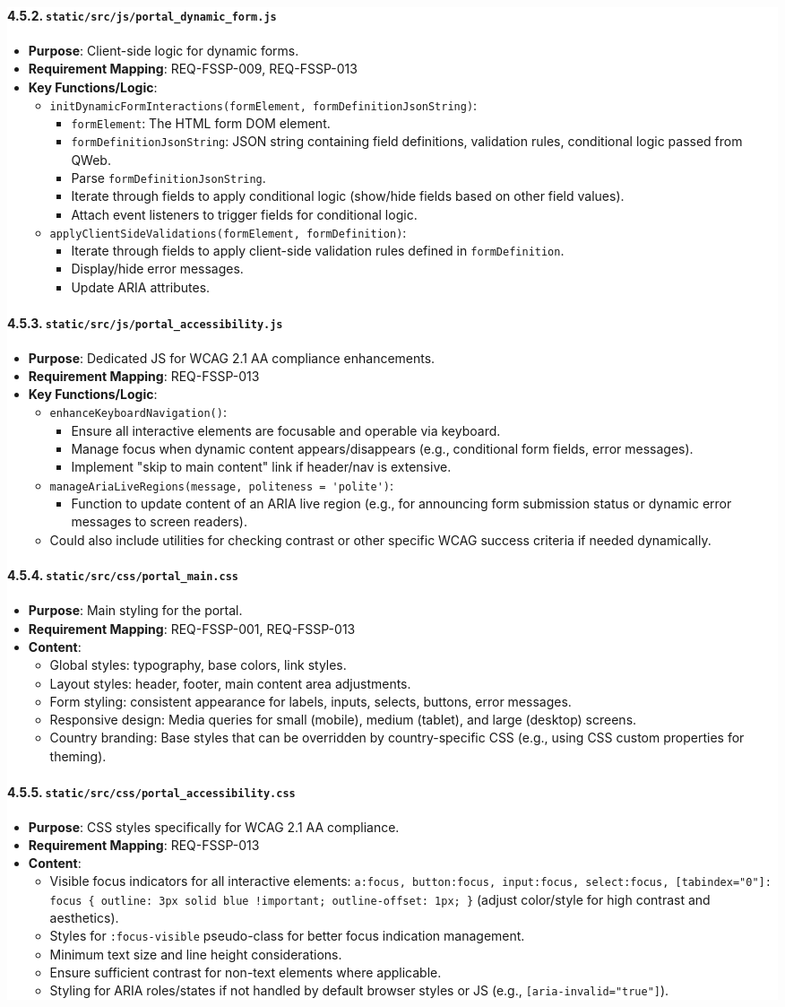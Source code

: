 #### 4.5.2. `static/src/js/portal_dynamic_form.js`
*   **Purpose**: Client-side logic for dynamic forms.
*   **Requirement Mapping**: REQ-FSSP-009, REQ-FSSP-013
*   **Key Functions/Logic**:
    *   `initDynamicFormInteractions(formElement, formDefinitionJsonString)`:
        *   `formElement`: The HTML form DOM element.
        *   `formDefinitionJsonString`: JSON string containing field definitions, validation rules, conditional logic passed from QWeb.
        *   Parse `formDefinitionJsonString`.
        *   Iterate through fields to apply conditional logic (show/hide fields based on other field values).
        *   Attach event listeners to trigger fields for conditional logic.
    *   `applyClientSideValidations(formElement, formDefinition)`:
        *   Iterate through fields to apply client-side validation rules defined in `formDefinition`.
        *   Display/hide error messages.
        *   Update ARIA attributes.

#### 4.5.3. `static/src/js/portal_accessibility.js`
*   **Purpose**: Dedicated JS for WCAG 2.1 AA compliance enhancements.
*   **Requirement Mapping**: REQ-FSSP-013
*   **Key Functions/Logic**:
    *   `enhanceKeyboardNavigation()`:
        *   Ensure all interactive elements are focusable and operable via keyboard.
        *   Manage focus when dynamic content appears/disappears (e.g., conditional form fields, error messages).
        *   Implement "skip to main content" link if header/nav is extensive.
    *   `manageAriaLiveRegions(message, politeness = 'polite')`:
        *   Function to update content of an ARIA live region (e.g., for announcing form submission status or dynamic error messages to screen readers).
    *   Could also include utilities for checking contrast or other specific WCAG success criteria if needed dynamically.

#### 4.5.4. `static/src/css/portal_main.css`
*   **Purpose**: Main styling for the portal.
*   **Requirement Mapping**: REQ-FSSP-001, REQ-FSSP-013
*   **Content**:
    *   Global styles: typography, base colors, link styles.
    *   Layout styles: header, footer, main content area adjustments.
    *   Form styling: consistent appearance for labels, inputs, selects, buttons, error messages.
    *   Responsive design: Media queries for small (mobile), medium (tablet), and large (desktop) screens.
    *   Country branding: Base styles that can be overridden by country-specific CSS (e.g., using CSS custom properties for theming).

#### 4.5.5. `static/src/css/portal_accessibility.css`
*   **Purpose**: CSS styles specifically for WCAG 2.1 AA compliance.
*   **Requirement Mapping**: REQ-FSSP-013
*   **Content**:
    *   Visible focus indicators for all interactive elements: `a:focus, button:focus, input:focus, select:focus, [tabindex="0"]:focus { outline: 3px solid blue !important; outline-offset: 1px; }` (adjust color/style for high contrast and aesthetics).
    *   Styles for `:focus-visible` pseudo-class for better focus indication management.
    *   Minimum text size and line height considerations.
    *   Ensure sufficient contrast for non-text elements where applicable.
    *   Styling for ARIA roles/states if not handled by default browser styles or JS (e.g., `[aria-invalid="true"]`).
